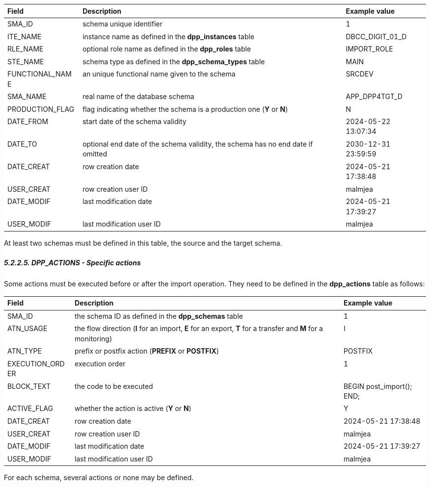 | Field             | Description                                                                           | Example value                                 |
| :---              | :---                                                                                  | :---                                          |
| SMA_ID            | schema unique identifier                                                              | 1                                             |
| ITE_NAME          | instance name as defined in the **dpp_instances** table                               | DBCC_DIGIT_01_D                               |
| RLE_NAME          | optional role name as defined in the **dpp_roles** table                              | IMPORT_ROLE                                   |
| STE_NAME          | schema type as defined in the **dpp_schema_types** table                              | MAIN                                          |
| FUNCTIONAL_NAME   | an unique functional name given to the schema                                         | SRCDEV                                        |
| SMA_NAME          | real name of the database schema                                                      | APP_DPP4TGT_D                                 |
| PRODUCTION_FLAG   | flag indicating whether the schema is a production one (**Y** or **N**)               | N                                             |
| DATE_FROM         | start date of the schema validity                                                     | 2024-05-22 13:07:34                           |
| DATE_TO           | optional end date of the schema validity, the schema has no end date if omitted       | 2030-12-31 23:59:59                           |
| DATE_CREAT        | row creation date                                                                     | 2024-05-21 17:38:48                           |
| USER_CREAT        | row creation user ID                                                                  | malmjea                                       |
| DATE_MODIF        | last modification date                                                                | 2024-05-21 17:39:27                           |
| USER_MODIF        | last modification user ID                                                             | malmjea                                       |

At least two schemas must be defined in this table, the source and the target schema.

##### 5.2.2.5. DPP_ACTIONS - Specific actions

Some actions must be executed before or after the import operation. They need to be defined in the **dpp_actions** table as follows:

| Field             | Description                                                                                                       | Example value                                 |
| :---              | :---                                                                                                              | :---                                          |
| SMA_ID            | the schema ID as defined in the **dpp_schemas** table                                                             | 1                                             |
| ATN_USAGE         | the flow direction (**I** for an import, **E** for an export, **T** for a transfer and **M** for a monitoring)    | I                                             |
| ATN_TYPE          | prefix or postfix action (**PREFIX** or **POSTFIX**)                                                              | POSTFIX                                       |
| EXECUTION_ORDER   | execution order                                                                                                   | 1                                             |
| BLOCK_TEXT        | the code to be executed                                                                                           | BEGIN post_import(); END;                     |
| ACTIVE_FLAG       | whether the action is active (**Y** or **N**)                                                                     | Y                                             |
| DATE_CREAT        | row creation date                                                                                                 | 2024-05-21 17:38:48                           |
| USER_CREAT        | row creation user ID                                                                                              | malmjea                                       |
| DATE_MODIF        | last modification date                                                                                            | 2024-05-21 17:39:27                           |
| USER_MODIF        | last modification user ID                                                                                         | malmjea                                       |

For each schema, several actions or none may be defined.

